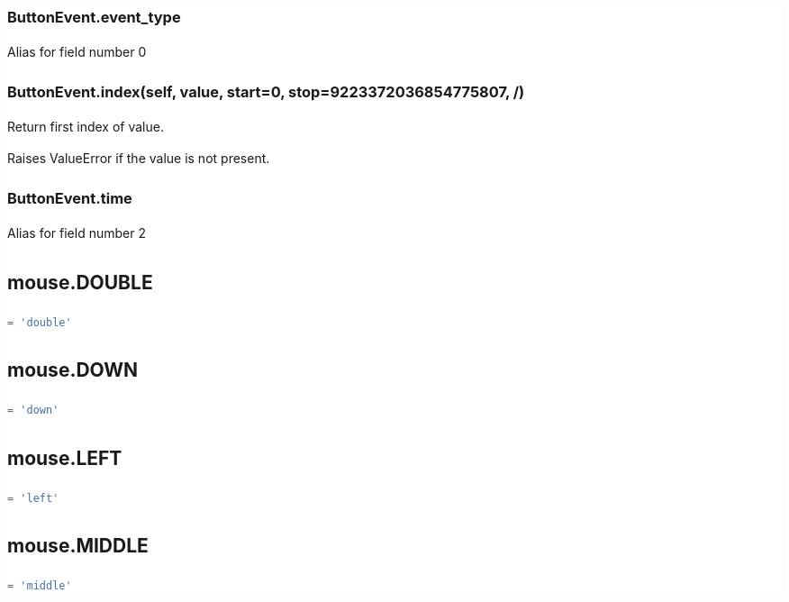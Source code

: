 
<a id="ButtonEvent.event_type"></a>

### ButtonEvent.**event\_type**

Alias for field number 0


<a id="ButtonEvent.index"></id>

### ButtonEvent.**index**(self, value, start=0, stop=9223372036854775807, /)

Return first index of value.

Raises ValueError if the value is not present.


<a id="ButtonEvent.time"></a>

### ButtonEvent.**time**

Alias for field number 2




<a id="mouse.DOUBLE"></a>

## mouse.**DOUBLE**
```py
= 'double'
```

<a id="mouse.DOWN"></a>

## mouse.**DOWN**
```py
= 'down'
```

<a id="mouse.LEFT"></a>

## mouse.**LEFT**
```py
= 'left'
```

<a id="mouse.MIDDLE"></a>

## mouse.**MIDDLE**
```py
= 'middle'
```

<a id="mouse.MoveEvent"></a>

